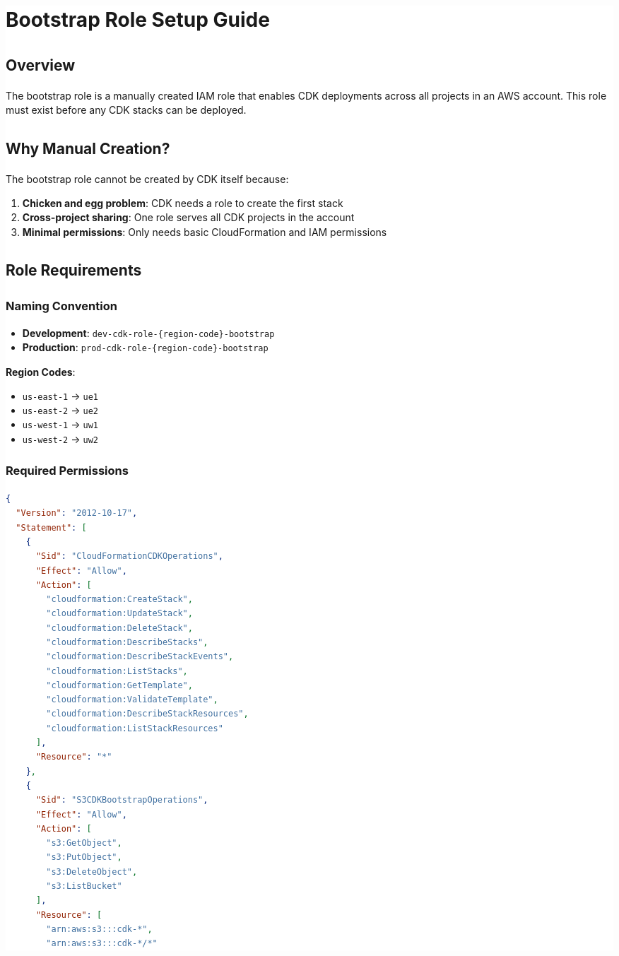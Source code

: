 # Bootstrap Role Setup Guide

## Overview

The bootstrap role is a manually created IAM role that enables CDK deployments across all projects in an AWS account. This role must exist before any CDK stacks can be deployed.

## Why Manual Creation?

The bootstrap role cannot be created by CDK itself because:
1. **Chicken and egg problem**: CDK needs a role to create the first stack
2. **Cross-project sharing**: One role serves all CDK projects in the account
3. **Minimal permissions**: Only needs basic CloudFormation and IAM permissions

## Role Requirements

### Naming Convention
- **Development**: `dev-cdk-role-{region-code}-bootstrap`
- **Production**: `prod-cdk-role-{region-code}-bootstrap`

**Region Codes**:
- `us-east-1` → `ue1`
- `us-east-2` → `ue2`
- `us-west-1` → `uw1`
- `us-west-2` → `uw2`

### Required Permissions

```json
{
  "Version": "2012-10-17",
  "Statement": [
    {
      "Sid": "CloudFormationCDKOperations",
      "Effect": "Allow",
      "Action": [
        "cloudformation:CreateStack",
        "cloudformation:UpdateStack",
        "cloudformation:DeleteStack",
        "cloudformation:DescribeStacks",
        "cloudformation:DescribeStackEvents",
        "cloudformation:ListStacks",
        "cloudformation:GetTemplate",
        "cloudformation:ValidateTemplate",
        "cloudformation:DescribeStackResources",
        "cloudformation:ListStackResources"
      ],
      "Resource": "*"
    },
    {
      "Sid": "S3CDKBootstrapOperations",
      "Effect": "Allow",
      "Action": [
        "s3:GetObject",
        "s3:PutObject",
        "s3:DeleteObject",
        "s3:ListBucket"
      ],
      "Resource": [
        "arn:aws:s3:::cdk-*",
        "arn:aws:s3:::cdk-*/*"
```